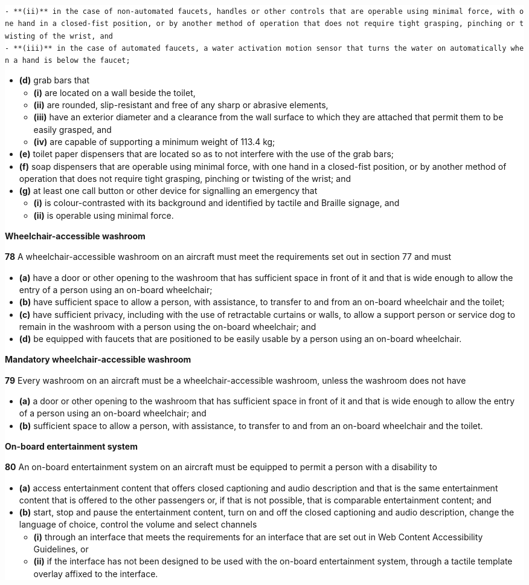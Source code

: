 	- **(ii)** in the case of non-automated faucets, handles or other controls that are operable using minimal force, with one hand in a closed-fist position, or by another method of operation that does not require tight grasping, pinching or twisting of the wrist, and
	- **(iii)** in the case of automated faucets, a water activation motion sensor that turns the water on automatically when a hand is below the faucet;
- **(d)** grab bars that
	- **(i)** are located on a wall beside the toilet,
	- **(ii)** are rounded, slip-resistant and free of any sharp or abrasive elements,
	- **(iii)** have an exterior diameter and a clearance from the wall surface to which they are attached that permit them to be easily grasped, and
	- **(iv)** are capable of supporting a minimum weight of 113.4 kg;
- **(e)** toilet paper dispensers that are located so as to not interfere with the use of the grab bars;
- **(f)** soap dispensers that are operable using minimal force, with one hand in a closed-fist position, or by another method of operation that does not require tight grasping, pinching or twisting of the wrist; and
- **(g)** at least one call button or other device for signalling an emergency that
	- **(i)** is colour-contrasted with its background and identified by tactile and Braille signage, and
	- **(ii)** is operable using minimal force.




**Wheelchair-accessible washroom**

**78** A wheelchair-accessible washroom on an aircraft must meet the requirements set out in section 77 and must
- **(a)** have a door or other opening to the washroom that has sufficient space in front of it and that is wide enough to allow the entry of a person using an on-board wheelchair;
- **(b)** have sufficient space to allow a person, with assistance, to transfer to and from an on-board wheelchair and the toilet;
- **(c)** have sufficient privacy, including with the use of retractable curtains or walls, to allow a support person or service dog to remain in the washroom with a person using the on-board wheelchair; and
- **(d)** be equipped with faucets that are positioned to be easily usable by a person using an on-board wheelchair.




**Mandatory wheelchair-accessible washroom**

**79** Every washroom on an aircraft must be a wheelchair-accessible washroom, unless the washroom does not have
- **(a)** a door or other opening to the washroom that has sufficient space in front of it and that is wide enough to allow the entry of a person using an on-board wheelchair; and
- **(b)** sufficient space to allow a person, with assistance, to transfer to and from an on-board wheelchair and the toilet.




**On-board entertainment system**

**80** An on-board entertainment system on an aircraft must be equipped to permit a person with a disability to
- **(a)** access entertainment content that offers closed captioning and audio description and that is the same entertainment content that is offered to the other passengers or, if that is not possible, that is comparable entertainment content; and
- **(b)** start, stop and pause the entertainment content, turn on and off the closed captioning and audio description, change the language of choice, control the volume and select channels
	- **(i)** through an interface that meets the requirements for an interface that are set out in Web Content Accessibility Guidelines, or
	- **(ii)** if the interface has not been designed to be used with the on-board entertainment system, through a tactile template overlay affixed to the interface.
